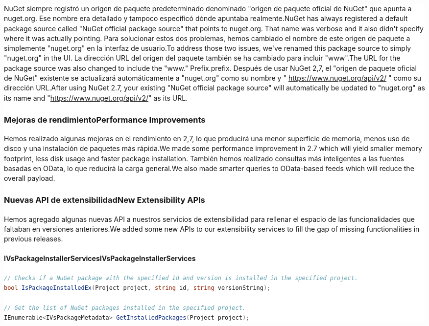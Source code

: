 <span data-ttu-id="ed6ca-219">NuGet siempre registró un origen de paquete predeterminado denominado "origen de paquete oficial de NuGet" que apunta a nuget.org. Ese nombre era detallado y tampoco especificó dónde apuntaba realmente.</span><span class="sxs-lookup"><span data-stu-id="ed6ca-219">NuGet has always registered a default package source called "NuGet official package source" that points to nuget.org. That name was verbose and it also didn't specify where it was actually pointing.</span></span> <span data-ttu-id="ed6ca-220">Para solucionar estos dos problemas, hemos cambiado el nombre de este origen de paquete a simplemente "nuget.org" en la interfaz de usuario.</span><span class="sxs-lookup"><span data-stu-id="ed6ca-220">To address those two issues, we've renamed this package source to simply "nuget.org" in the UI.</span></span> <span data-ttu-id="ed6ca-221">La dirección URL del origen del paquete también se ha cambiado para incluir "www".</span><span class="sxs-lookup"><span data-stu-id="ed6ca-221">The URL for the package source was also changed to include the "www."</span></span> <span data-ttu-id="ed6ca-222">Prefix.</span><span class="sxs-lookup"><span data-stu-id="ed6ca-222">prefix.</span></span> <span data-ttu-id="ed6ca-223">Después de usar NuGet 2,7, el "origen de paquete oficial de NuGet" existente se actualizará automáticamente a "nuget.org" como su nombre y " <https://www.nuget.org/api/v2/> " como su dirección URL.</span><span class="sxs-lookup"><span data-stu-id="ed6ca-223">After using NuGet 2.7, your existing "NuGet official package source" will automatically be updated to "nuget.org" as its name and "<https://www.nuget.org/api/v2/>" as its URL.</span></span>

### <a name="performance-improvements"></a><span data-ttu-id="ed6ca-224">Mejoras de rendimiento</span><span class="sxs-lookup"><span data-stu-id="ed6ca-224">Performance Improvements</span></span>

<span data-ttu-id="ed6ca-225">Hemos realizado algunas mejoras en el rendimiento en 2,7, lo que producirá una menor superficie de memoria, menos uso de disco y una instalación de paquetes más rápida.</span><span class="sxs-lookup"><span data-stu-id="ed6ca-225">We made some performance improvement in 2.7 which will yield smaller memory footprint, less disk usage and faster package installation.</span></span> <span data-ttu-id="ed6ca-226">También hemos realizado consultas más inteligentes a las fuentes basadas en OData, lo que reducirá la carga general.</span><span class="sxs-lookup"><span data-stu-id="ed6ca-226">We also made smarter queries to OData-based feeds which will reduce the overall payload.</span></span>

### <a name="new-extensibility-apis"></a><span data-ttu-id="ed6ca-227">Nuevas API de extensibilidad</span><span class="sxs-lookup"><span data-stu-id="ed6ca-227">New Extensibility APIs</span></span>

<span data-ttu-id="ed6ca-228">Hemos agregado algunas nuevas API a nuestros servicios de extensibilidad para rellenar el espacio de las funcionalidades que faltaban en versiones anteriores.</span><span class="sxs-lookup"><span data-stu-id="ed6ca-228">We added some new APIs to our extensibility services to fill the gap of missing functionalities in previous releases.</span></span>

#### <a name="ivspackageinstallerservices"></a><span data-ttu-id="ed6ca-229">IVsPackageInstallerServices</span><span class="sxs-lookup"><span data-stu-id="ed6ca-229">IVsPackageInstallerServices</span></span>

```cs
// Checks if a NuGet package with the specified Id and version is installed in the specified project.
bool IsPackageInstalledEx(Project project, string id, string versionString);

// Get the list of NuGet packages installed in the specified project.
IEnumerable<IVsPackageMetadata> GetInstalledPackages(Project project);
```
